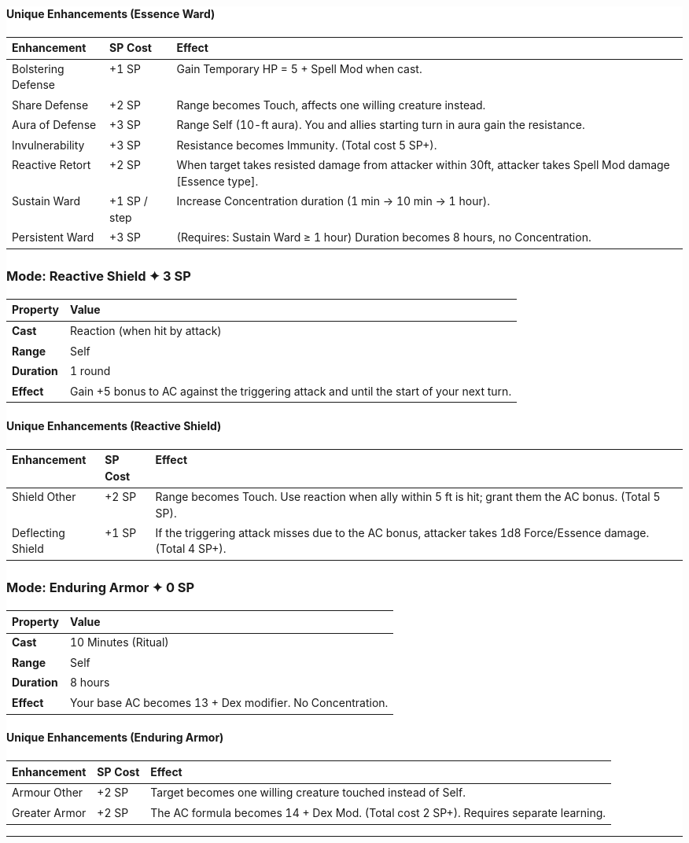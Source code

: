 #### Unique Enhancements (Essence Ward)

| Enhancement        | SP Cost      | Effect                                                                                                       |
|:-------------------|:-------------|:-------------------------------------------------------------------------------------------------------------|
| Bolstering Defense | +1 SP        | Gain Temporary HP = 5 + Spell Mod when cast.                                                                 |
| Share Defense      | +2 SP        | Range becomes Touch, affects one willing creature instead.                                                   |
| Aura of Defense    | +3 SP        | Range Self (10-ft aura). You and allies starting turn in aura gain the resistance.                           |
| Invulnerability    | +3 SP        | Resistance becomes Immunity. (Total cost 5 SP+).                                                             |
| Reactive Retort    | +2 SP        | When target takes resisted damage from attacker within 30ft, attacker takes Spell Mod damage [Essence type]. |
| Sustain Ward       | +1 SP / step | Increase Concentration duration (1 min → 10 min → 1 hour).                                                   |
| Persistent Ward    | +3 SP        | (Requires: Sustain Ward ≥ 1 hour) Duration becomes 8 hours, no Concentration.                                |

### Mode: Reactive Shield ✦ 3 SP

| Property     | Value                                                                                    |
|:-------------|:-----------------------------------------------------------------------------------------|
| **Cast**     | Reaction (when hit by attack)                                                            |
| **Range**    | Self                                                                                     |
| **Duration** | 1 round                                                                                  |
| **Effect**   | Gain +5 bonus to AC against the triggering attack and until the start of your next turn. |

#### Unique Enhancements (Reactive Shield)

| Enhancement       | SP Cost | Effect                                                                                                       |
|:------------------|:--------|:-------------------------------------------------------------------------------------------------------------|
| Shield Other      | +2 SP   | Range becomes Touch. Use reaction when ally within 5 ft is hit; grant them the AC bonus. (Total 5 SP).       |
| Deflecting Shield | +1 SP   | If the triggering attack misses due to the AC bonus, attacker takes 1d8 Force/Essence damage. (Total 4 SP+). |

### Mode: Enduring Armor ✦ 0 SP

| Property     | Value                                                     |
|:-------------|:----------------------------------------------------------|
| **Cast**     | 10 Minutes (Ritual)                                       |
| **Range**    | Self                                                      |
| **Duration** | 8 hours                                                   |
| **Effect**   | Your base AC becomes 13 + Dex modifier. No Concentration. |

#### Unique Enhancements (Enduring Armor)

| Enhancement   | SP Cost | Effect                                                                               |
|:--------------|:--------|:-------------------------------------------------------------------------------------|
| Armour Other  | +2 SP   | Target becomes one willing creature touched instead of Self.                         |
| Greater Armor | +2 SP   | The AC formula becomes 14 + Dex Mod. (Total cost 2 SP+). Requires separate learning. |

---